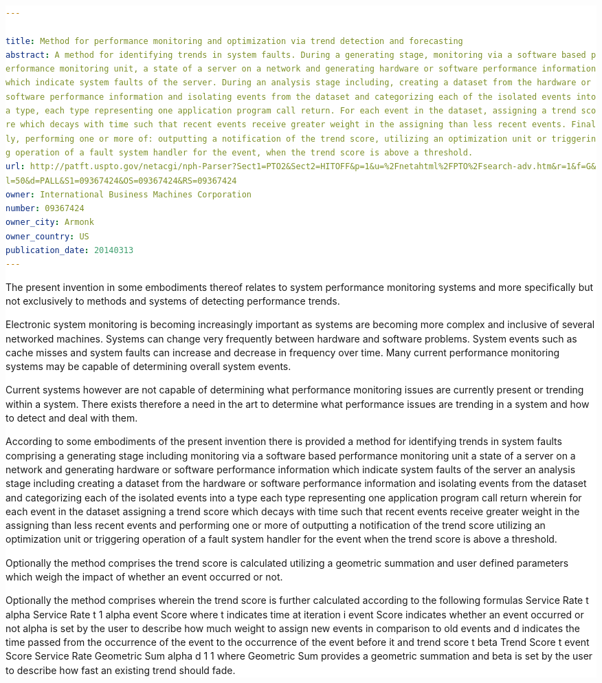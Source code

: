 ```yaml
---

title: Method for performance monitoring and optimization via trend detection and forecasting
abstract: A method for identifying trends in system faults. During a generating stage, monitoring via a software based performance monitoring unit, a state of a server on a network and generating hardware or software performance information which indicate system faults of the server. During an analysis stage including, creating a dataset from the hardware or software performance information and isolating events from the dataset and categorizing each of the isolated events into a type, each type representing one application program call return. For each event in the dataset, assigning a trend score which decays with time such that recent events receive greater weight in the assigning than less recent events. Finally, performing one or more of: outputting a notification of the trend score, utilizing an optimization unit or triggering operation of a fault system handler for the event, when the trend score is above a threshold.
url: http://patft.uspto.gov/netacgi/nph-Parser?Sect1=PTO2&Sect2=HITOFF&p=1&u=%2Fnetahtml%2FPTO%2Fsearch-adv.htm&r=1&f=G&l=50&d=PALL&S1=09367424&OS=09367424&RS=09367424
owner: International Business Machines Corporation
number: 09367424
owner_city: Armonk
owner_country: US
publication_date: 20140313
---
```

The present invention in some embodiments thereof relates to system performance monitoring systems and more specifically but not exclusively to methods and systems of detecting performance trends.

Electronic system monitoring is becoming increasingly important as systems are becoming more complex and inclusive of several networked machines. Systems can change very frequently between hardware and software problems. System events such as cache misses and system faults can increase and decrease in frequency over time. Many current performance monitoring systems may be capable of determining overall system events.

Current systems however are not capable of determining what performance monitoring issues are currently present or trending within a system. There exists therefore a need in the art to determine what performance issues are trending in a system and how to detect and deal with them.

According to some embodiments of the present invention there is provided a method for identifying trends in system faults comprising a generating stage including monitoring via a software based performance monitoring unit a state of a server on a network and generating hardware or software performance information which indicate system faults of the server an analysis stage including creating a dataset from the hardware or software performance information and isolating events from the dataset and categorizing each of the isolated events into a type each type representing one application program call return wherein for each event in the dataset assigning a trend score which decays with time such that recent events receive greater weight in the assigning than less recent events and performing one or more of outputting a notification of the trend score utilizing an optimization unit or triggering operation of a fault system handler for the event when the trend score is above a threshold.

Optionally the method comprises the trend score is calculated utilizing a geometric summation and user defined parameters which weigh the impact of whether an event occurred or not.

Optionally the method comprises wherein the trend score is further calculated according to the following formulas Service Rate t alpha Service Rate t 1 alpha event Score where t indicates time at iteration i event Score indicates whether an event occurred or not alpha is set by the user to describe how much weight to assign new events in comparison to old events and d indicates the time passed from the occurrence of the event to the occurrence of the event before it and trend score t beta Trend Score t event Score Service Rate Geometric Sum alpha d 1 1 where Geometric Sum provides a geometric summation and beta is set by the user to describe how fast an existing trend should fade.
